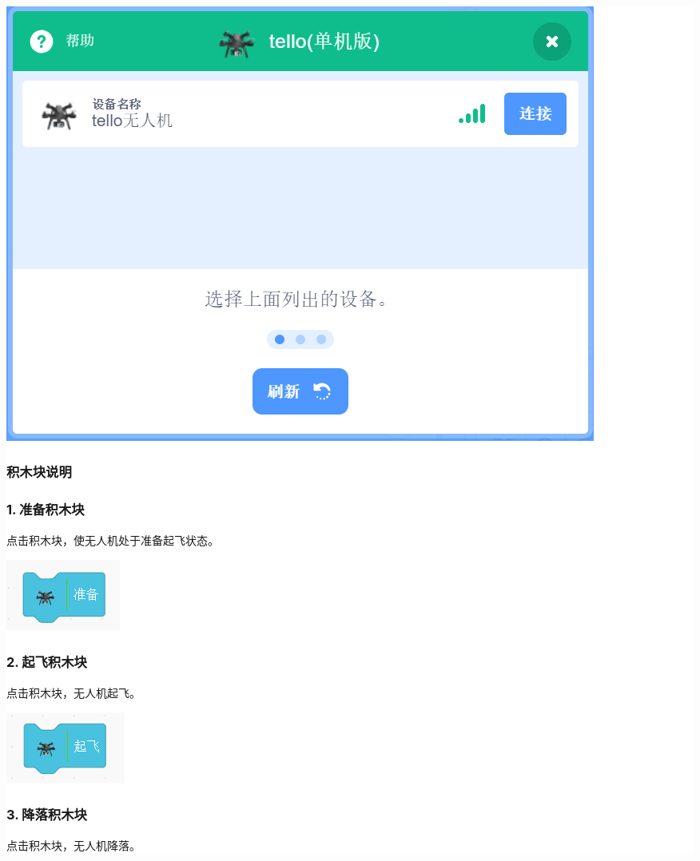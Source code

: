 ![tello_single](images/tello单机版/tello_dlna_scan.png)

### 积木块说明
### 1. 准备积木块
点击积木块，使无人机处于准备起飞状态。

![tello_single](images/tello单机版/积木块说明/tello_single_ready.png "大疆无人机（单机版）1")
### 2. 起飞积木块
点击积木块，无人机起飞。

![tello_single](images/tello单机版/积木块说明/tello_single_takeoff.png "大疆无人机（单机版）2")
### 3. 降落积木块
点击积木块，无人机降落。
